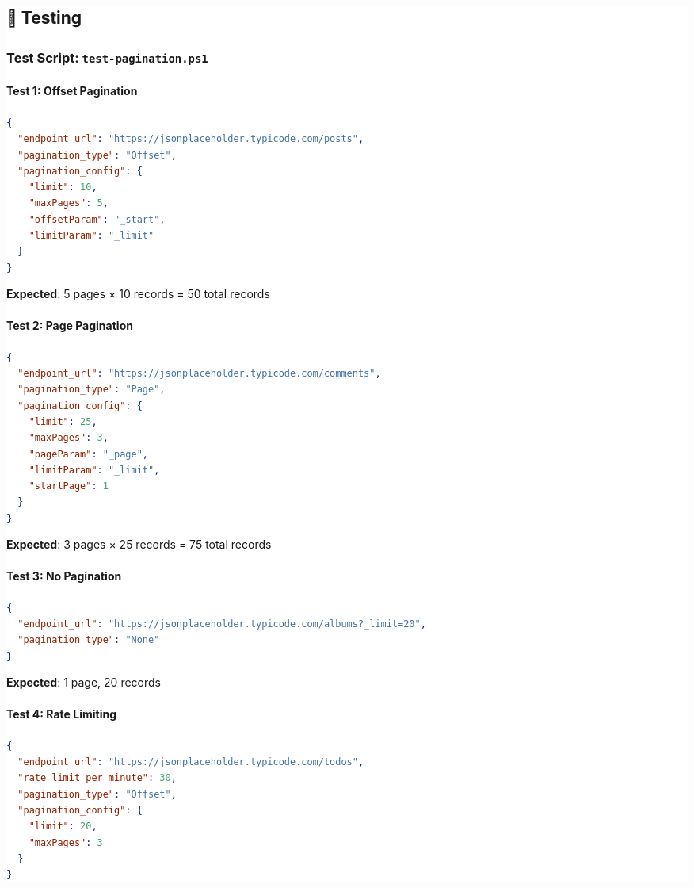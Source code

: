 
## 🧪 Testing

### Test Script: `test-pagination.ps1`

#### Test 1: Offset Pagination
```json
{
  "endpoint_url": "https://jsonplaceholder.typicode.com/posts",
  "pagination_type": "Offset",
  "pagination_config": {
    "limit": 10,
    "maxPages": 5,
    "offsetParam": "_start",
    "limitParam": "_limit"
  }
}
```

**Expected**: 5 pages × 10 records = 50 total records

#### Test 2: Page Pagination
```json
{
  "endpoint_url": "https://jsonplaceholder.typicode.com/comments",
  "pagination_type": "Page",
  "pagination_config": {
    "limit": 25,
    "maxPages": 3,
    "pageParam": "_page",
    "limitParam": "_limit",
    "startPage": 1
  }
}
```

**Expected**: 3 pages × 25 records = 75 total records

#### Test 3: No Pagination
```json
{
  "endpoint_url": "https://jsonplaceholder.typicode.com/albums?_limit=20",
  "pagination_type": "None"
}
```

**Expected**: 1 page, 20 records

#### Test 4: Rate Limiting
```json
{
  "endpoint_url": "https://jsonplaceholder.typicode.com/todos",
  "rate_limit_per_minute": 30,
  "pagination_type": "Offset",
  "pagination_config": {
    "limit": 20,
    "maxPages": 3
  }
}
```
